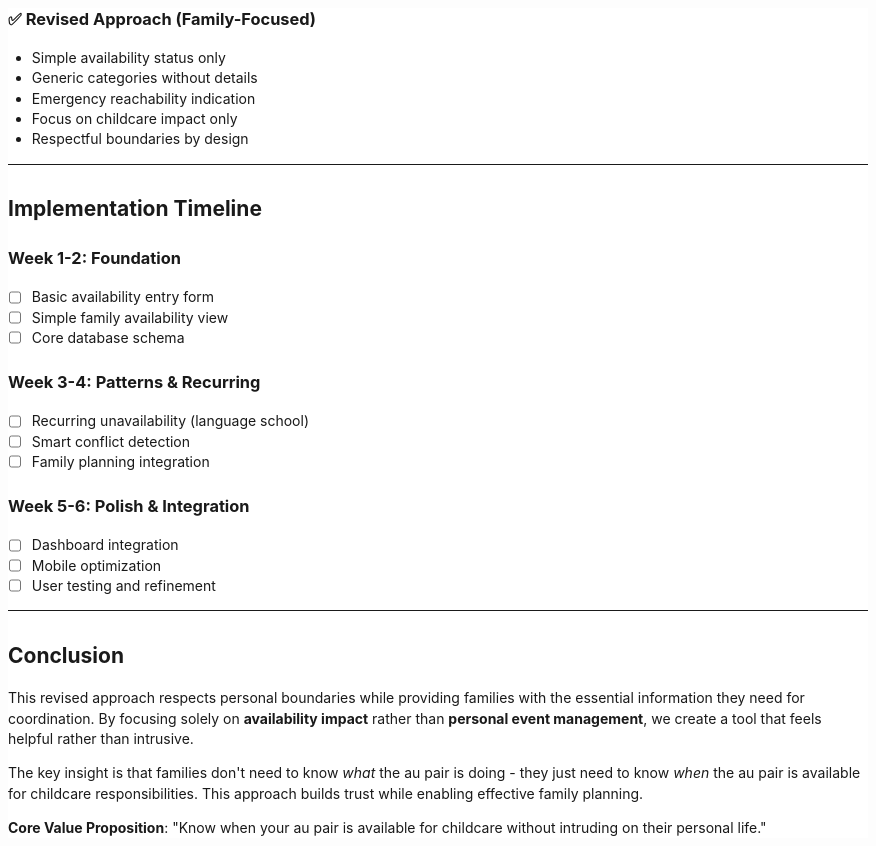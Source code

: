 ### ✅ **Revised Approach (Family-Focused)**
- Simple availability status only
- Generic categories without details
- Emergency reachability indication
- Focus on childcare impact only
- Respectful boundaries by design

---

## Implementation Timeline

### Week 1-2: Foundation
- [ ] Basic availability entry form
- [ ] Simple family availability view
- [ ] Core database schema

### Week 3-4: Patterns & Recurring
- [ ] Recurring unavailability (language school)
- [ ] Smart conflict detection
- [ ] Family planning integration

### Week 5-6: Polish & Integration
- [ ] Dashboard integration
- [ ] Mobile optimization
- [ ] User testing and refinement

---

## Conclusion

This revised approach respects personal boundaries while providing families with the essential information they need for coordination. By focusing solely on **availability impact** rather than **personal event management**, we create a tool that feels helpful rather than intrusive.

The key insight is that families don't need to know *what* the au pair is doing - they just need to know *when* the au pair is available for childcare responsibilities. This approach builds trust while enabling effective family planning.

**Core Value Proposition**: "Know when your au pair is available for childcare without intruding on their personal life."